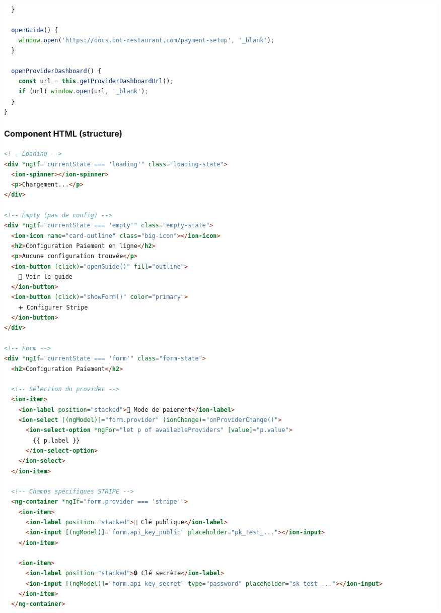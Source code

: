 ```typescript
  }

  openGuide() {
    window.open('https://docs.bot-restaurant.com/payment-setup', '_blank');
  }

  openProviderDashboard() {
    const url = this.getProviderDashboardUrl();
    if (url) window.open(url, '_blank');
  }
}
```

### **Component HTML (structure)**

```html
<!-- Loading -->
<div *ngIf="currentState === 'loading'" class="loading-state">
  <ion-spinner></ion-spinner>
  <p>Chargement...</p>
</div>

<!-- Empty (pas de config) -->
<div *ngIf="currentState === 'empty'" class="empty-state">
  <ion-icon name="card-outline" class="big-icon"></ion-icon>
  <h2>Configuration Paiement en ligne</h2>
  <p>Aucune configuration trouvée</p>
  <ion-button (click)="openGuide()" fill="outline">
    📖 Voir le guide
  </ion-button>
  <ion-button (click)="showForm()" color="primary">
    ➕ Configurer Stripe
  </ion-button>
</div>

<!-- Form -->
<div *ngIf="currentState === 'form'" class="form-state">
  <h2>Configuration Paiement</h2>

  <!-- Sélection du provider -->
  <ion-item>
    <ion-label position="stacked">🏦 Mode de paiement</ion-label>
    <ion-select [(ngModel)]="form.provider" (ionChange)="onProviderChange()">
      <ion-select-option *ngFor="let p of availableProviders" [value]="p.value">
        {{ p.label }}
      </ion-select-option>
    </ion-select>
  </ion-item>

  <!-- Champs spécifiques STRIPE -->
  <ng-container *ngIf="form.provider === 'stripe'">
    <ion-item>
      <ion-label position="stacked">🔑 Clé publique</ion-label>
      <ion-input [(ngModel)]="form.api_key_public" placeholder="pk_test_..."></ion-input>
    </ion-item>

    <ion-item>
      <ion-label position="stacked">🔒 Clé secrète</ion-label>
      <ion-input [(ngModel)]="form.api_key_secret" type="password" placeholder="sk_test_..."></ion-input>
    </ion-item>
  </ng-container>

```